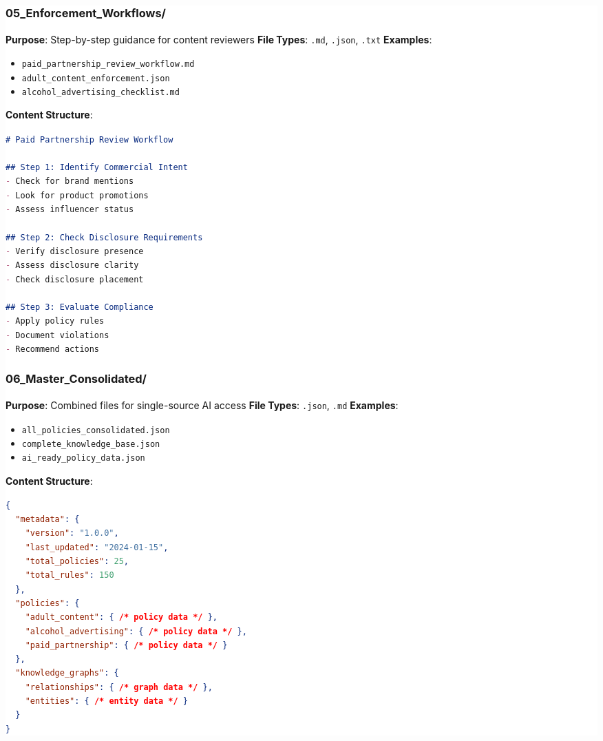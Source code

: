 ### **05_Enforcement_Workflows/**
**Purpose**: Step-by-step guidance for content reviewers
**File Types**: `.md`, `.json`, `.txt`
**Examples**:
- `paid_partnership_review_workflow.md`
- `adult_content_enforcement.json`
- `alcohol_advertising_checklist.md`

**Content Structure**:
```markdown
# Paid Partnership Review Workflow

## Step 1: Identify Commercial Intent
- Check for brand mentions
- Look for product promotions
- Assess influencer status

## Step 2: Check Disclosure Requirements
- Verify disclosure presence
- Assess disclosure clarity
- Check disclosure placement

## Step 3: Evaluate Compliance
- Apply policy rules
- Document violations
- Recommend actions
```

### **06_Master_Consolidated/**
**Purpose**: Combined files for single-source AI access
**File Types**: `.json`, `.md`
**Examples**:
- `all_policies_consolidated.json`
- `complete_knowledge_base.json`
- `ai_ready_policy_data.json`

**Content Structure**:
```json
{
  "metadata": {
    "version": "1.0.0",
    "last_updated": "2024-01-15",
    "total_policies": 25,
    "total_rules": 150
  },
  "policies": {
    "adult_content": { /* policy data */ },
    "alcohol_advertising": { /* policy data */ },
    "paid_partnership": { /* policy data */ }
  },
  "knowledge_graphs": {
    "relationships": { /* graph data */ },
    "entities": { /* entity data */ }
  }
}
```
